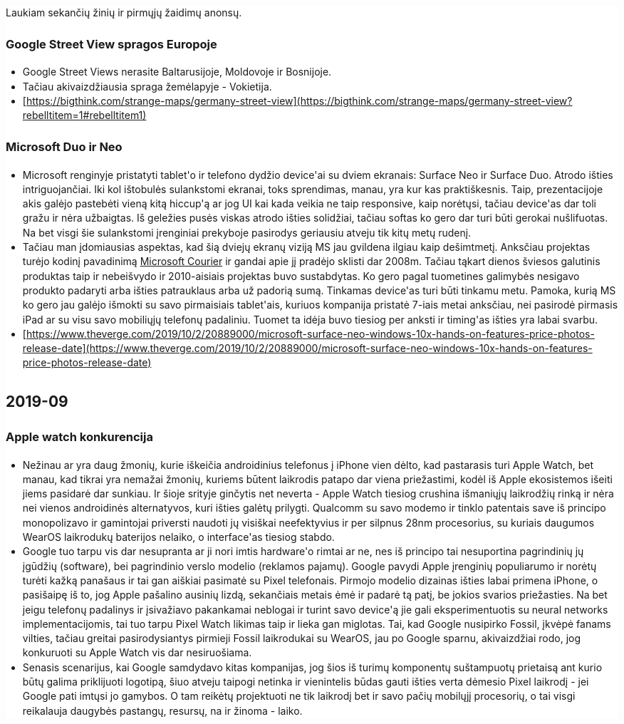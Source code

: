 Laukiam sekančių žinių ir pirmųjų žaidimų anonsų.

### Google Street View spragos Europoje

* Google Street Views nerasite Baltarusijoje, Moldovoje ir Bosnijoje.
*  Tačiau akivaizdžiausia spraga žemėlapyje - Vokietija. 
* [https://bigthink.com/strange-maps/germany-street-view](https://bigthink.com/strange-maps/germany-street-view?rebelltitem=1#rebelltitem1)

### Microsoft Duo ir Neo

* Microsoft renginyje pristatyti tablet'o ir telefono dydžio device'ai su dviem ekranais: Surface Neo ir Surface Duo. Atrodo išties intriguojančiai. Iki kol ištobulės sulankstomi ekranai, toks sprendimas, manau, yra kur kas praktiškesnis. Taip, prezentacijoje akis galėjo pastebėti vieną kitą hiccup'ą ar jog UI kai kada veikia ne taip responsive, kaip norėtųsi, tačiau device'as dar toli gražu ir nėra užbaigtas. Iš geležies pusės viskas atrodo išties solidžiai, tačiau softas ko gero dar turi būti gerokai nušlifuotas. Na bet visgi šie sulankstomi įrenginiai prekyboje pasirodys geriausiu atveju tik kitų metų rudenį.
* Tačiau man įdomiausias aspektas, kad šią dviejų ekranų viziją MS jau gvildena ilgiau kaip dešimtmetį. Anksčiau projektas turėjo kodinį pavadinimą [Microsoft Courier](https://www.wikiwand.com/en/Microsoft_Courier) ir gandai apie jį pradėjo sklisti dar 2008m. Tačiau tąkart dienos šviesos galutinis produktas taip ir nebeišvydo ir 2010-aisiais projektas buvo sustabdytas. Ko gero pagal tuometines galimybės nesigavo produkto padaryti arba išties patrauklaus arba už padorią sumą. Tinkamas device'as turi būti tinkamu metu. Pamoka, kurią MS ko gero jau galėjo išmokti su savo pirmaisiais tablet'ais, kuriuos kompanija pristatė 7-iais metai anksčiau, nei pasirodė pirmasis iPad ar su visu savo mobiliųjų telefonų padaliniu. Tuomet ta idėja buvo tiesiog per anksti ir timing'as išties yra labai svarbu.
* [https://www.theverge.com/2019/10/2/20889000/microsoft-surface-neo-windows-10x-hands-on-features-price-photos-release-date](https://www.theverge.com/2019/10/2/20889000/microsoft-surface-neo-windows-10x-hands-on-features-price-photos-release-date)

## 2019-09

### Apple watch konkurencija

* Nežinau ar yra daug žmonių, kurie iškeičia androidinius telefonus į iPhone vien dėlto, kad pastarasis turi Apple Watch, bet manau, kad tikrai yra nemažai žmonių, kuriems būtent laikrodis patapo dar viena priežastimi, kodėl iš Apple ekosistemos išeiti jiems pasidarė dar sunkiau. Ir šioje srityje ginčytis net neverta - Apple Watch tiesiog crushina išmaniųjų laikrodžių rinką ir nėra nei vienos androidinės alternatyvos, kuri išties galėtų prilygti. Qualcomm su savo modemo ir tinklo patentais save iš principo monopolizavo ir gamintojai priversti naudoti jų visiškai neefektyvius ir per silpnus 28nm procesorius, su kuriais daugumos WearOS laikrodukų baterijos nelaiko, o interface'as tiesiog stabdo. 
* Google tuo tarpu vis dar nesupranta ar ji nori imtis hardware'o rimtai ar ne, nes iš principo tai nesuportina pagrindinių jų įgūdžių \(software\), bei pagrindinio verslo modelio \(reklamos pajamų\). Google pavydi Apple įrenginių populiarumo ir norėtų turėti kažką panašaus ir tai gan aiškiai pasimatė su Pixel telefonais. Pirmojo modelio dizainas išties labai primena iPhone, o pasišaipę iš to, jog Apple pašalino ausinių lizdą, sekančiais metais ėmė ir padarė tą patį, be jokios svarios priežasties. Na bet jeigu telefonų padalinys ir įsivažiavo pakankamai neblogai ir turint savo device'ą jie gali eksperimentuotis su neural networks implementacijomis, tai tuo tarpu Pixel Watch likimas taip ir lieka gan miglotas. Tai, kad Google nusipirko Fossil, įkvėpė fanams vilties, tačiau greitai pasirodysiantys pirmieji Fossil laikrodukai su WearOS, jau po Google sparnu, akivaizdžiai rodo, jog konkuruoti su Apple Watch vis dar nesiruošiama. 
* Senasis scenarijus, kai Google samdydavo kitas kompanijas, jog šios iš turimų komponentų suštampuotų prietaisą ant kurio būtų galima priklijuoti logotipą, šiuo atveju taipogi netinka ir vienintelis būdas gauti išties verta dėmesio Pixel laikrodį - jei Google pati imtųsi jo gamybos. O tam reikėtų projektuoti ne tik laikrodį bet ir savo pačių mobilųjį procesorių, o tai visgi reikalauja daugybės pastangų, resursų, na ir žinoma - laiko. 